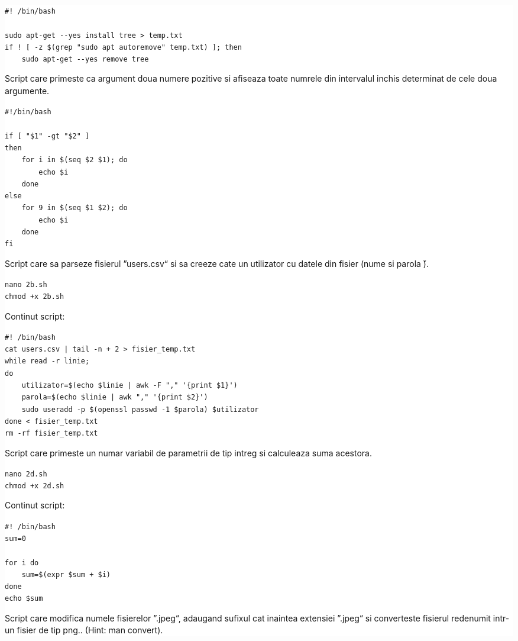     #! /bin/bash

    sudo apt-get --yes install tree > temp.txt
    if ! [ -z $(grep "sudo apt autoremove" temp.txt) ]; then
        sudo apt-get --yes remove tree

Script care primeste ca argument doua numere pozitive si afiseaza toate numrele din intervalul inchis determinat de cele doua argumente.

    #!/bin/bash

    if [ "$1" -gt "$2" ]
    then
        for i in $(seq $2 $1); do
            echo $i
        done
    else
        for 9 in $(seq $1 $2); do
            echo $i
        done
    fi

Script care sa parseze fisierul ”users.csv“ si sa creeze cate un utilizator cu datele din fisier (nume si parola ̆).

    nano 2b.sh
    chmod +x 2b.sh

Continut script:

    #! /bin/bash
    cat users.csv | tail -n + 2 > fisier_temp.txt
    while read -r linie;
    do
        utilizator=$(echo $linie | awk -F "," '{print $1}')
        parola=$(echo $linie | awk "," '{print $2}')
        sudo useradd -p $(openssl passwd -1 $parola) $utilizator
    done < fisier_temp.txt
    rm -rf fisier_temp.txt

Script care primeste un numar variabil de parametrii de tip intreg si calculeaza suma acestora.

    nano 2d.sh
    chmod +x 2d.sh

Continut script:

    #! /bin/bash
    sum=0

    for i do
        sum=$(expr $sum + $i)
    done
    echo $sum

Script care modifica numele fisierelor ”.jpeg“, adaugand sufixul cat inaintea extensiei ”.jpeg“ si converteste fisierul redenumit intr-un fisier de tip png.. (Hint: man convert).
